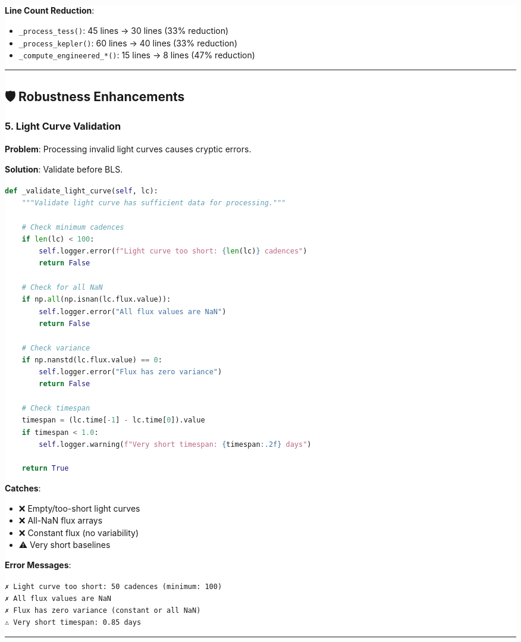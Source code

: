 **Line Count Reduction**:
- `_process_tess()`: 45 lines → 30 lines (33% reduction)
- `_process_kepler()`: 60 lines → 40 lines (33% reduction)
- `_compute_engineered_*()`: 15 lines → 8 lines (47% reduction)

---

## 🛡️ Robustness Enhancements

### 5. Light Curve Validation

**Problem**: Processing invalid light curves causes cryptic errors.

**Solution**: Validate before BLS.

```python
def _validate_light_curve(self, lc):
    """Validate light curve has sufficient data for processing."""
    
    # Check minimum cadences
    if len(lc) < 100:
        self.logger.error(f"Light curve too short: {len(lc)} cadences")
        return False
    
    # Check for all NaN
    if np.all(np.isnan(lc.flux.value)):
        self.logger.error("All flux values are NaN")
        return False
    
    # Check variance
    if np.nanstd(lc.flux.value) == 0:
        self.logger.error("Flux has zero variance")
        return False
    
    # Check timespan
    timespan = (lc.time[-1] - lc.time[0]).value
    if timespan < 1.0:
        self.logger.warning(f"Very short timespan: {timespan:.2f} days")
    
    return True
```

**Catches**:
- ❌ Empty/too-short light curves
- ❌ All-NaN flux arrays
- ❌ Constant flux (no variability)
- ⚠️ Very short baselines

**Error Messages**:
```
✗ Light curve too short: 50 cadences (minimum: 100)
✗ All flux values are NaN
✗ Flux has zero variance (constant or all NaN)
⚠ Very short timespan: 0.85 days
```

---